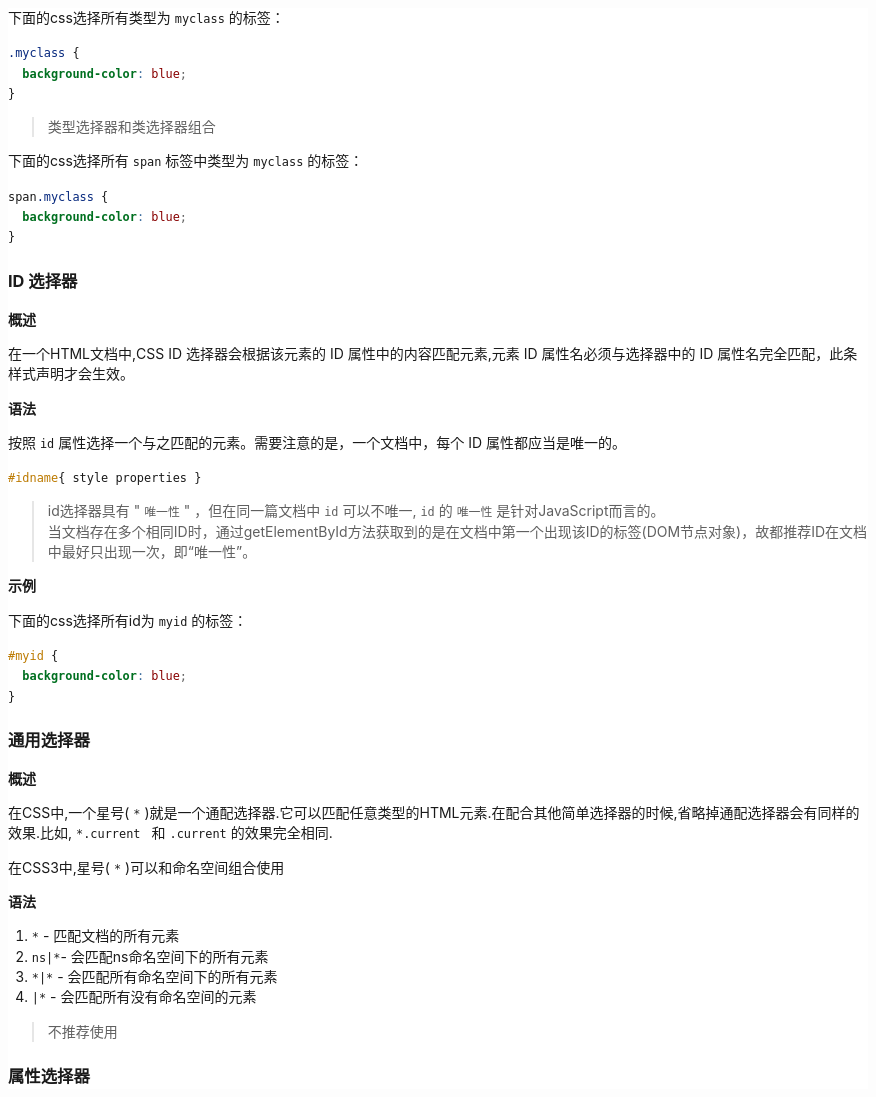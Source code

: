 下面的css选择所有类型为 `myclass` 的标签：
```css
.myclass {
  background-color: blue;
}
```
> 类型选择器和类选择器组合 

下面的css选择所有 `span` 标签中类型为 `myclass` 的标签：
```css
span.myclass {
  background-color: blue;
}
```

### ID 选择器

**概述**

在一个HTML文档中,CSS ID 选择器会根据该元素的 ID 属性中的内容匹配元素,元素 ID 属性名必须与选择器中的 ID 属性名完全匹配，此条样式声明才会生效。

**语法**

按照 `id` 属性选择一个与之匹配的元素。需要注意的是，一个文档中，每个 ID 属性都应当是唯一的。
```css
#idname{ style properties }
```

> id选择器具有 " `唯一性` " ，但在同一篇文档中 `id` 可以不唯一, `id` 的 `唯一性` 是针对JavaScript而言的。   
>当文档存在多个相同ID时，通过getElementById方法获取到的是在文档中第一个出现该ID的标签(DOM节点对象)，故都推荐ID在文档中最好只出现一次，即“唯一性”。

**示例**

下面的css选择所有id为 `myid` 的标签：
```css
#myid {
  background-color: blue;
}
```

### 通用选择器

**概述**

在CSS中,一个星号( `*` )就是一个通配选择器.它可以匹配任意类型的HTML元素.在配合其他简单选择器的时候,省略掉通配选择器会有同样的效果.比如, `*.current ` 和 `.current` 的效果完全相同.

在CSS3中,星号( `*` )可以和命名空间组合使用
    
**语法**

 1. `*`   - 匹配文档的所有元素
 2. `ns|*`- 会匹配ns命名空间下的所有元素
 3. `*|*` - 会匹配所有命名空间下的所有元素
 4. `|*` - 会匹配所有没有命名空间的元素

> 不推荐使用

### 属性选择器
